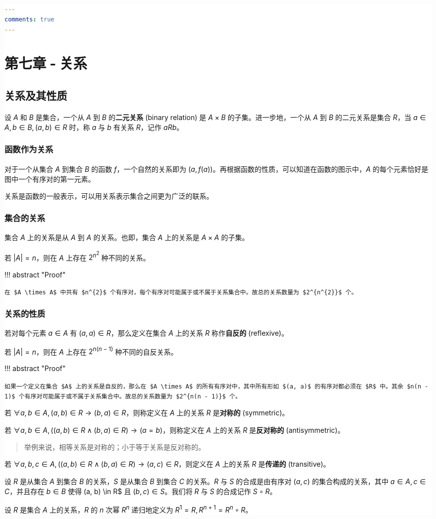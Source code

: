 ```yaml
---
comments: true
---
```


# 第七章 - 关系

## 关系及其性质

设 $A$ 和 $B$ 是集合，一个从 $A$ 到 $B$ 的**二元关系** (binary relation) 是 $A \times B$ 的子集。进一步地，一个从 $A$ 到 $B$ 的二元关系是集合 $R$，当 $a \in A, b \in B, (a, b) \in R$ 时，称 $a$ 与 $b$ 有关系 $R$，记作 $aRb$。

### 函数作为关系

对于一个从集合 $A$ 到集合 $B$ 的函数 $f$，一个自然的关系即为 $(a, f(a))$。再根据函数的性质，可以知道在函数的图示中，$A$ 的每个元素恰好是图中一个有序对的第一元素。

关系是函数的一般表示，可以用关系表示集合之间更为广泛的联系。

### 集合的关系

集合 $A$ 上的关系是从 $A$ 到 $A$ 的关系。也即，集合 $A$ 上的关系是 $A \times A$ 的子集。

若 $|A| = n$，则在 $A$ 上存在 $2^{n^{2}}$ 种不同的关系。

!!! abstract "Proof"

    在 $A \times A$ 中共有 $n^{2}$ 个有序对，每个有序对可能属于或不属于关系集合中。故总的关系数量为 $2^{n^{2}}$ 个。

### 关系的性质

若对每个元素 $a \in A$ 有 $(a, a) \in R$，那么定义在集合 $A$ 上的关系 $R$ 称作**自反的** (reflexive)。

若 $|A| = n$，则在 $A$ 上存在 $2^{n(n - 1)}$ 种不同的自反关系。

!!! abstract "Proof"

    如果一个定义在集合 $A$ 上的关系是自反的，那么在 $A \times A$ 的所有有序对中，其中所有形如 $(a, a)$ 的有序对都必须在 $R$ 中。其余 $n(n - 1)$ 个有序对可能属于或不属于关系集合中。故总的关系数量为 $2^{n(n - 1)}$ 个。

若 $\forall a, b \in A, (a, b) \in R \rightarrow (b, a) \in R$，则称定义在 $A$ 上的关系 $R$ 是**对称的** (symmetric)。

若 $\forall a, b \in A, ((a, b) \in R \wedge (b, a) \in R) \rightarrow (a = b)$，则称定义在 $A$ 上的关系 $R$ 是**反对称的** (antisymmetric)。

> 举例来说，相等关系是对称的；小于等于关系是反对称的。

若 $\forall a, b, c \in A, ((a, b) \in R \wedge (b, a) \in R) \rightarrow (a, c) \in R$，则定义在 $A$ 上的关系 $R$ 是**传递的** (transitive)。

设 $R$ 是从集合 $A$ 到集合 $B$ 的关系，$S$ 是从集合 $B$ 到集合 $C$ 的关系。$R$ 与 $S$ 的合成是由有序对 $(a, c)$ 的集合构成的关系，其中 $a \in A, c \in C$，并且存在 $b \in B$ 使得 (a, b) \in R$ 且 $(b, c) \in S$。我们将 $R$ 与 $S$ 的合成记作 $S \circ R$。

设 $R$ 是集合 $A$ 上的关系，$R$ 的 $n$ 次幂 $R^{n}$ 递归地定义为 $R^{1} = R, R^{n + 1} = R^{n} \circ R$。
